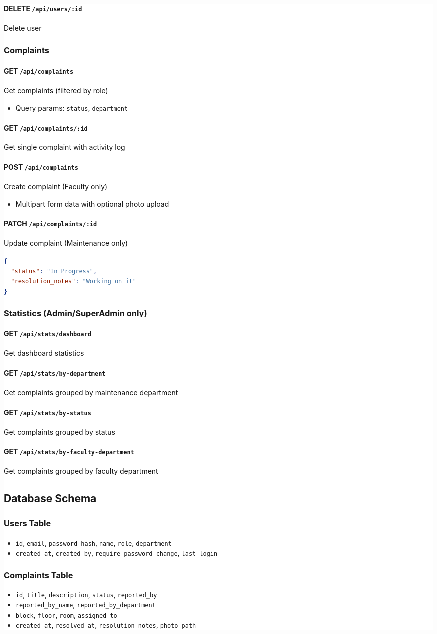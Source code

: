 #### DELETE `/api/users/:id`
Delete user

### Complaints

#### GET `/api/complaints`
Get complaints (filtered by role)
- Query params: `status`, `department`

#### GET `/api/complaints/:id`
Get single complaint with activity log

#### POST `/api/complaints`
Create complaint (Faculty only)
- Multipart form data with optional photo upload

#### PATCH `/api/complaints/:id`
Update complaint (Maintenance only)
```json
{
  "status": "In Progress",
  "resolution_notes": "Working on it"
}
```

### Statistics (Admin/SuperAdmin only)

#### GET `/api/stats/dashboard`
Get dashboard statistics

#### GET `/api/stats/by-department`
Get complaints grouped by maintenance department

#### GET `/api/stats/by-status`
Get complaints grouped by status

#### GET `/api/stats/by-faculty-department`
Get complaints grouped by faculty department

## Database Schema

### Users Table
- `id`, `email`, `password_hash`, `name`, `role`, `department`
- `created_at`, `created_by`, `require_password_change`, `last_login`

### Complaints Table
- `id`, `title`, `description`, `status`, `reported_by`
- `reported_by_name`, `reported_by_department`
- `block`, `floor`, `room`, `assigned_to`
- `created_at`, `resolved_at`, `resolution_notes`, `photo_path`
